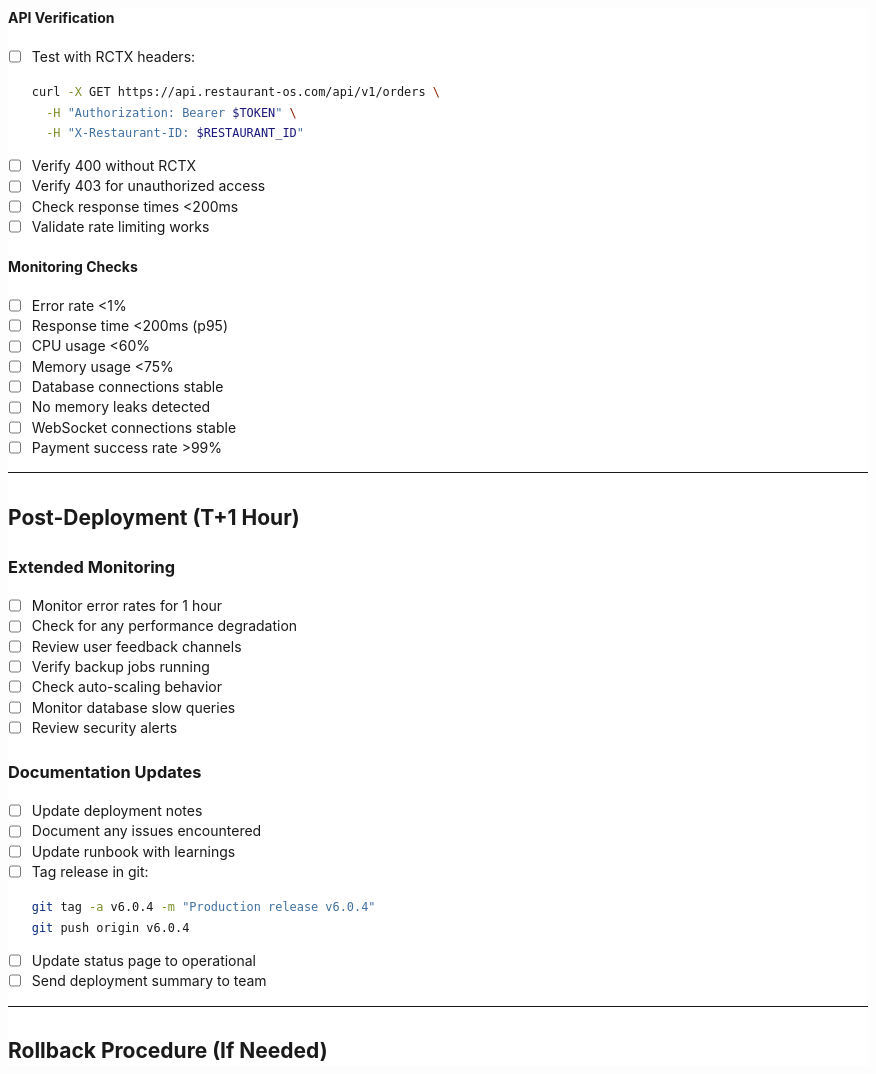 #### API Verification
- [ ] Test with RCTX headers:
  ```bash
  curl -X GET https://api.restaurant-os.com/api/v1/orders \
    -H "Authorization: Bearer $TOKEN" \
    -H "X-Restaurant-ID: $RESTAURANT_ID"
  ```
- [ ] Verify 400 without RCTX
- [ ] Verify 403 for unauthorized access
- [ ] Check response times <200ms
- [ ] Validate rate limiting works

#### Monitoring Checks
- [ ] Error rate <1%
- [ ] Response time <200ms (p95)
- [ ] CPU usage <60%
- [ ] Memory usage <75%
- [ ] Database connections stable
- [ ] No memory leaks detected
- [ ] WebSocket connections stable
- [ ] Payment success rate >99%

---

## Post-Deployment (T+1 Hour)

### Extended Monitoring
- [ ] Monitor error rates for 1 hour
- [ ] Check for any performance degradation
- [ ] Review user feedback channels
- [ ] Verify backup jobs running
- [ ] Check auto-scaling behavior
- [ ] Monitor database slow queries
- [ ] Review security alerts

### Documentation Updates
- [ ] Update deployment notes
- [ ] Document any issues encountered
- [ ] Update runbook with learnings
- [ ] Tag release in git:
  ```bash
  git tag -a v6.0.4 -m "Production release v6.0.4"
  git push origin v6.0.4
  ```
- [ ] Update status page to operational
- [ ] Send deployment summary to team

---

## Rollback Procedure (If Needed)
